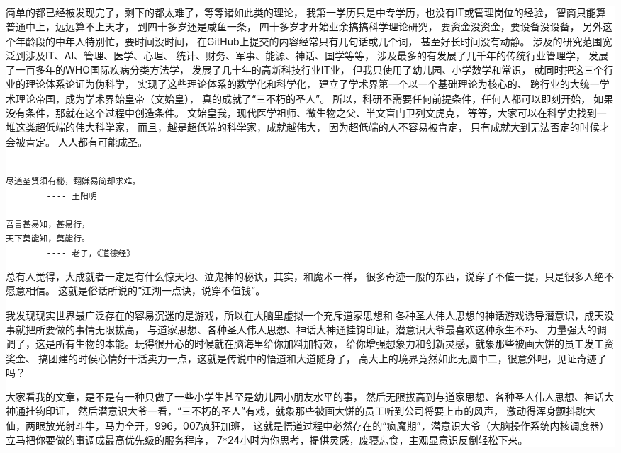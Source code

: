 简单的都已经被发现完了，剩下的都太难了，等等诸如此类的理论，
我第一学历只是中专学历，也没有IT或管理岗位的经验，
智商只能算普通中上，远远算不上天才，
到四十多岁还是咸鱼一条，
四十多岁才开始业余搞搞科学理论研究，
要资金没资金，要设备没设备，
另外这个年龄段的中年人特别忙，要时间没时间，
在GitHub上提交的内容经常只有几句话或几个词，
甚至好长时间没有动静。
涉及的研究范围宽泛到涉及IT、AI、管理、医学、心理、
统计、财务、军事、能源、神话、国学等等，
涉及最多的有发展了几千年的传统行业管理学，
发展了一百多年的WHO国际疾病分类方法学，
发展了几十年的高新科技行业IT业，
但我只使用了幼儿园、小学数学和常识，
就同时把这三个行业的理论体系论证为伪科学，
实现了这些理论体系的数学化和科学化，
建立了学术界第一个以一个基础理论为核心的、
跨行业的大统一学术理论帝国，成为学术界始皇帝（文始皇），
真的成就了“三不朽的圣人”。
所以，科研不需要任何前提条件，任何人都可以即刻开始，
如果没有条件，那就在这个过程中创造条件。
文始皇我，现代医学祖师、微生物之父、半文盲门卫列文虎克，
等等，大家可以在科学史找到一堆这类超低端的伟大科学家，
而且，越是超低端的科学家，成就越伟大，
因为超低端的人不容易被肯定，
只有成就大到无法否定的时候才会被肯定。
人人都有可能成圣。

```

尽道圣贤须有秘，翻嫌易简却求难。
        ---- 王阳明
        
吾言甚易知，甚易行，
天下莫能知，莫能行。
        ---- 老子，《道德经》        

```

总有人觉得，大成就者一定是有什么惊天地、泣鬼神的秘诀，其实，和魔术一样，
很多奇迹一般的东西，说穿了不值一提，只是很多人绝不愿意相信。
这就是俗话所说的“江湖一点诀，说穿不值钱”。

我发现现实世界最广泛存在的容易沉迷的是游戏，所以在大脑里虚拟一个充斥道家思想和
各种圣人伟人思想的神话游戏诱导潜意识，成天没事就把所要做的事情无限拔高，
与道家思想、各种圣人伟人思想、神话大神通挂钩印证，潜意识大爷最喜欢这种永生不朽、
力量强大的调调了，这是所有生物的本能。玩得很开心的时候就在脑海里给你加料加特效，
给你增强想象力和创新灵感，就象那些被画大饼的员工发工资奖金、
搞团建的时侯心情好干活卖力一点，这就是传说中的悟道和大道随身了，
高大上的境界竟然如此无脑中二，很意外吧，见证奇迹了吗？

大家看我的文章，是不是有一种只做了一些小学生甚至是幼儿园小朋友水平的事，
然后无限拔高到与道家思想、各种圣人伟人思想、神话大神通挂钩印证，
然后潜意识大爷一看，“三不朽的圣人”有戏，就象那些被画大饼的员工听到公司将要上市的风声，
激动得浑身颤抖跳大仙，两眼放光射斗牛，马力全开，996，007疯狂加班，
这就是悟道过程中必然存在的“疯魔期”，潜意识大爷（大脑操作系统内核调度器）
立马把你要做的事调成最高优先级的服务程序，
7`*`24小时为你思考，提供灵感，废寝忘食，主观显意识反倒轻松下来。
